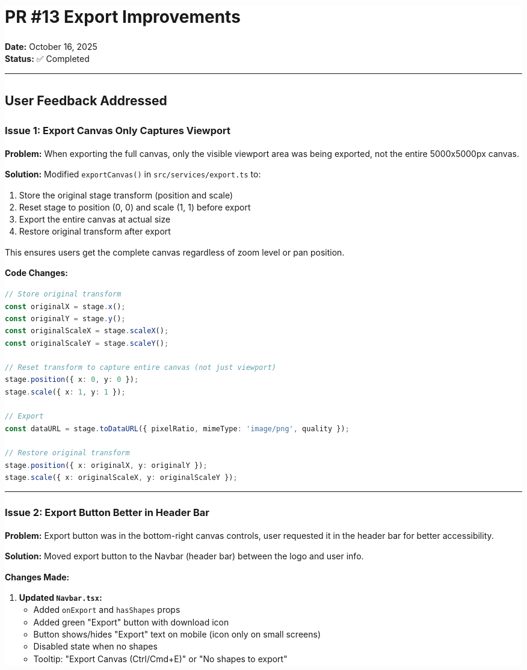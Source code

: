 # PR #13 Export Improvements

**Date:** October 16, 2025  
**Status:** ✅ Completed

---

## User Feedback Addressed

### Issue 1: Export Canvas Only Captures Viewport
**Problem:** When exporting the full canvas, only the visible viewport area was being exported, not the entire 5000x5000px canvas.

**Solution:** Modified `exportCanvas()` in `src/services/export.ts` to:
1. Store the original stage transform (position and scale)
2. Reset stage to position (0, 0) and scale (1, 1) before export
3. Export the entire canvas at actual size
4. Restore original transform after export

This ensures users get the complete canvas regardless of zoom level or pan position.

**Code Changes:**
```typescript
// Store original transform
const originalX = stage.x();
const originalY = stage.y();
const originalScaleX = stage.scaleX();
const originalScaleY = stage.scaleY();

// Reset transform to capture entire canvas (not just viewport)
stage.position({ x: 0, y: 0 });
stage.scale({ x: 1, y: 1 });

// Export
const dataURL = stage.toDataURL({ pixelRatio, mimeType: 'image/png', quality });

// Restore original transform
stage.position({ x: originalX, y: originalY });
stage.scale({ x: originalScaleX, y: originalScaleY });
```

---

### Issue 2: Export Button Better in Header Bar
**Problem:** Export button was in the bottom-right canvas controls, user requested it in the header bar for better accessibility.

**Solution:** Moved export button to the Navbar (header bar) between the logo and user info.

**Changes Made:**

1. **Updated `Navbar.tsx`:**
   - Added `onExport` and `hasShapes` props
   - Added green "Export" button with download icon
   - Button shows/hides "Export" text on mobile (icon only on small screens)
   - Disabled state when no shapes
   - Tooltip: "Export Canvas (Ctrl/Cmd+E)" or "No shapes to export"
